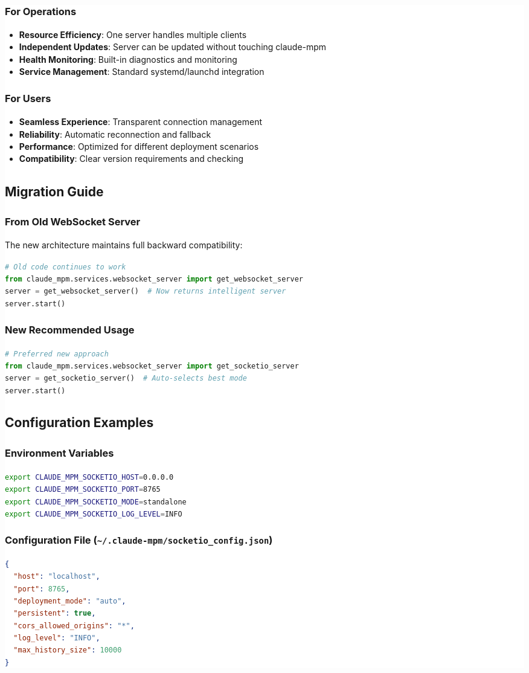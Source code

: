 ### For Operations
- **Resource Efficiency**: One server handles multiple clients
- **Independent Updates**: Server can be updated without touching claude-mpm
- **Health Monitoring**: Built-in diagnostics and monitoring
- **Service Management**: Standard systemd/launchd integration

### For Users
- **Seamless Experience**: Transparent connection management
- **Reliability**: Automatic reconnection and fallback
- **Performance**: Optimized for different deployment scenarios
- **Compatibility**: Clear version requirements and checking

## Migration Guide

### From Old WebSocket Server
The new architecture maintains full backward compatibility:

```python
# Old code continues to work
from claude_mpm.services.websocket_server import get_websocket_server
server = get_websocket_server()  # Now returns intelligent server
server.start()
```

### New Recommended Usage
```python
# Preferred new approach
from claude_mpm.services.websocket_server import get_socketio_server
server = get_socketio_server()  # Auto-selects best mode
server.start()
```

## Configuration Examples

### Environment Variables
```bash
export CLAUDE_MPM_SOCKETIO_HOST=0.0.0.0
export CLAUDE_MPM_SOCKETIO_PORT=8765
export CLAUDE_MPM_SOCKETIO_MODE=standalone
export CLAUDE_MPM_SOCKETIO_LOG_LEVEL=INFO
```

### Configuration File (`~/.claude-mpm/socketio_config.json`)
```json
{
  "host": "localhost",
  "port": 8765,
  "deployment_mode": "auto",
  "persistent": true,
  "cors_allowed_origins": "*",
  "log_level": "INFO",
  "max_history_size": 10000
}
```
